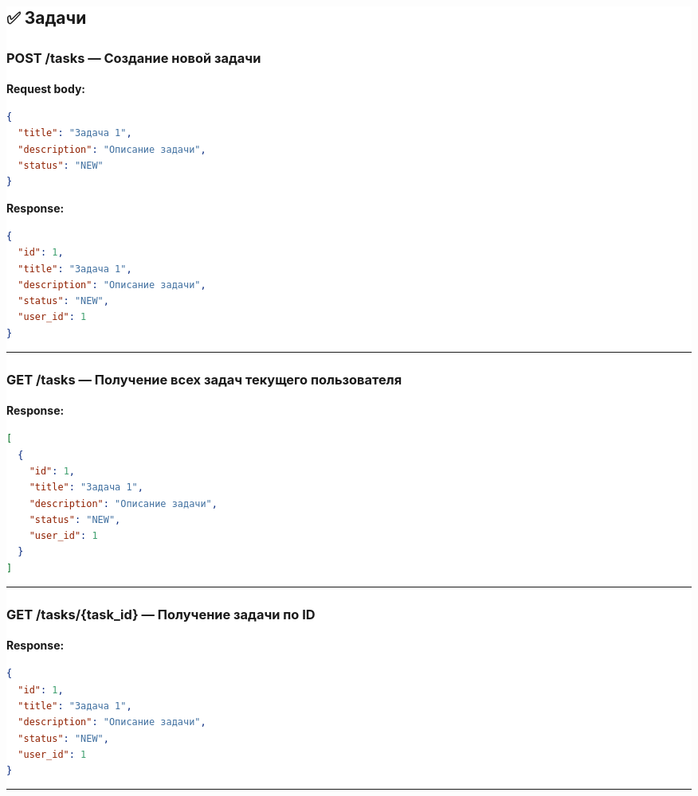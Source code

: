 
## ✅ Задачи

### POST /tasks — Создание новой задачи

**Request body:**

```json
{
  "title": "Задача 1",
  "description": "Описание задачи",
  "status": "NEW"
}
```

**Response:**

```json
{
  "id": 1,
  "title": "Задача 1",
  "description": "Описание задачи",
  "status": "NEW",
  "user_id": 1
}
```

---

### GET /tasks — Получение всех задач текущего пользователя

**Response:**

```json
[
  {
    "id": 1,
    "title": "Задача 1",
    "description": "Описание задачи",
    "status": "NEW",
    "user_id": 1
  }
]
```

---

### GET /tasks/{task_id} — Получение задачи по ID

**Response:**

```json
{
  "id": 1,
  "title": "Задача 1",
  "description": "Описание задачи",
  "status": "NEW",
  "user_id": 1
}
```

---